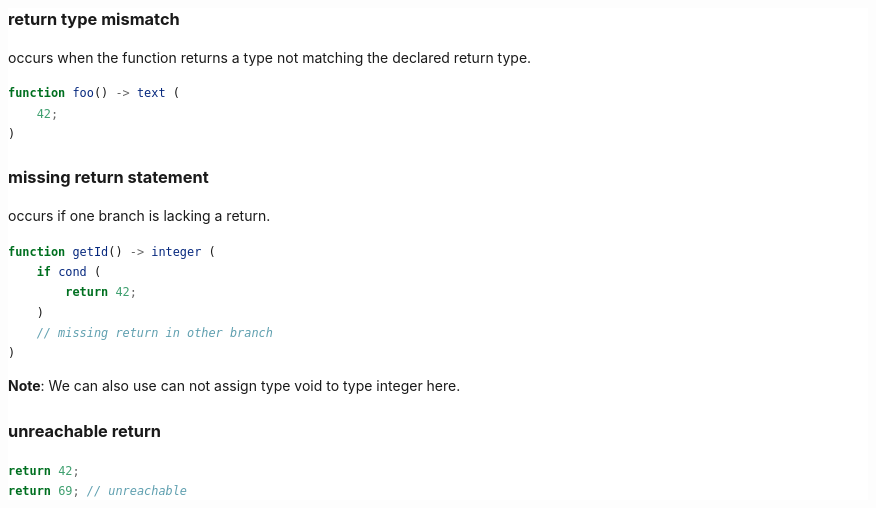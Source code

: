 ### return type mismatch

occurs when the function returns a type not matching the declared return type.

```ts
function foo() -> text (
    42;
)
```

### missing return statement

occurs if one branch is lacking a return.

```ts
function getId() -> integer (
    if cond (
        return 42;
    )
    // missing return in other branch
)
```

**Note**: We can also use can not assign type void to type integer here.

### unreachable return

```ts
return 42;
return 69; // unreachable
```

